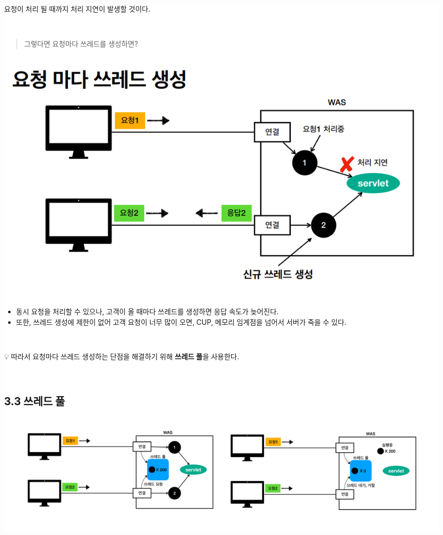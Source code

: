 요청이 처리 될 때까지 처리 지연이 발생할 것이다.

<br>

> 그렇다면 요청마다 쓰레드를 생성하면?

![](/assets/images/2025/2025-02-20-19-37-55.png)

- 동시 요청을 처리할 수 있으나, 고객이 올 때마다 쓰레드를 생성하면 응답 속도가 늦어진다.
- 또한, 쓰레드 생성에 제한이 없어 고객 요청이 너무 많이 오면, CUP, 메모리 임계점을 넘어서 서버가 죽을 수 있다.

<br>

💡 따라서 요청마다 쓰레드 생성하는 단점을 해결하기 위해 **쓰레드 풀**을 사용한다.

<br>

## 3.3 쓰레드 풀

![](/assets/images/2025/2025-02-20-19-41-30.png)
